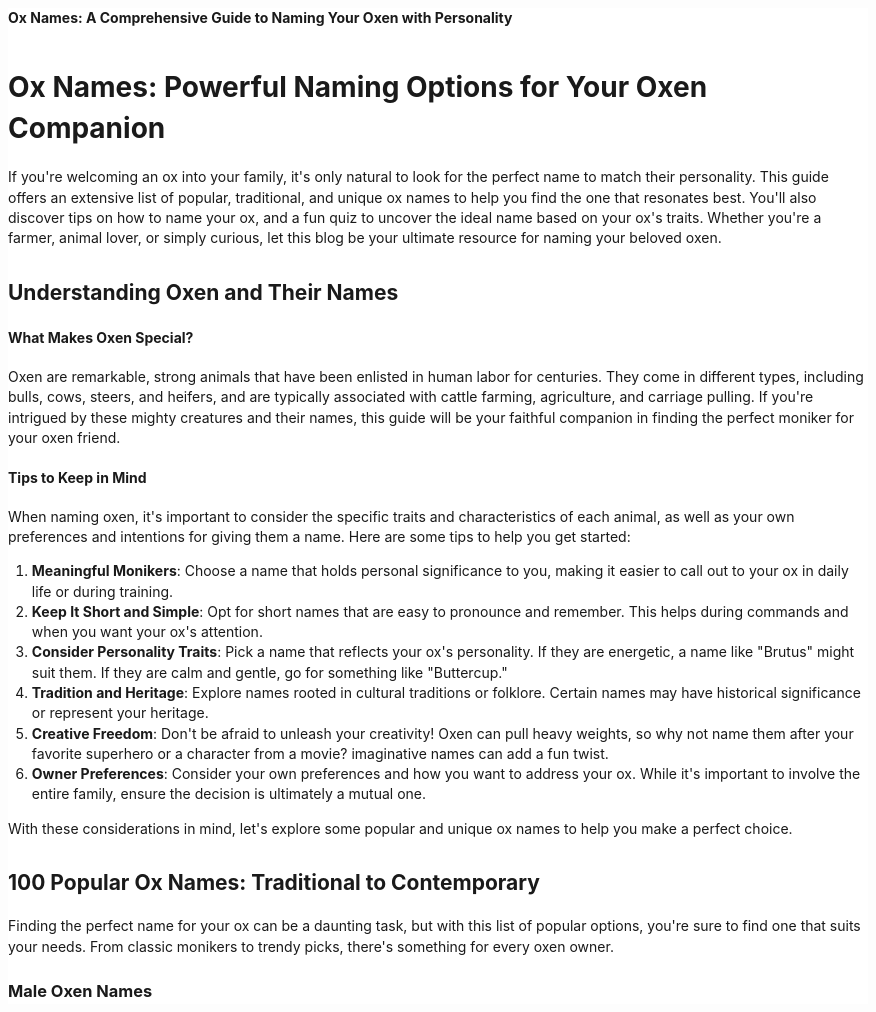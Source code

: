 **Ox Names: A Comprehensive Guide to Naming Your Oxen with Personality** 

# Ox Names: Powerful Naming Options for Your Oxen Companion

If you're welcoming an ox into your family, it's only natural to look for the perfect name to match their personality. This guide offers an extensive list of popular, traditional, and unique ox names to help you find the one that resonates best. You'll also discover tips on how to name your ox, and a fun quiz to uncover the ideal name based on your ox's traits. Whether you're a farmer, animal lover, or simply curious, let this blog be your ultimate resource for naming your beloved oxen.

## Understanding Oxen and Their Names

#### What Makes Oxen Special?

Oxen are remarkable, strong animals that have been enlisted in human labor for centuries. They come in different types, including bulls, cows, steers, and heifers, and are typically associated with cattle farming, agriculture, and carriage pulling. If you're intrigued by these mighty creatures and their names, this guide will be your faithful companion in finding the perfect moniker for your oxen friend. 

#### Tips to Keep in Mind

When naming oxen, it's important to consider the specific traits and characteristics of each animal, as well as your own preferences and intentions for giving them a name. Here are some tips to help you get started:

1. **Meaningful Monikers**: Choose a name that holds personal significance to you, making it easier to call out to your ox in daily life or during training.
2. **Keep It Short and Simple**: Opt for short names that are easy to pronounce and remember. This helps during commands and when you want your ox's attention.
3. **Consider Personality Traits**: Pick a name that reflects your ox's personality. If they are energetic, a name like "Brutus" might suit them. If they are calm and gentle, go for something like "Buttercup."
4. **Tradition and Heritage**: Explore names rooted in cultural traditions or folklore. Certain names may have historical significance or represent your heritage.
5. **Creative Freedom**: Don't be afraid to unleash your creativity! Oxen can pull heavy weights, so why not name them after your favorite superhero or a character from a movie? imaginative names can add a fun twist.
6. **Owner Preferences**: Consider your own preferences and how you want to address your ox. While it's important to involve the entire family, ensure the decision is ultimately a mutual one.

With these considerations in mind, let's explore some popular and unique ox names to help you make a perfect choice. 

## 100 Popular Ox Names: Traditional to Contemporary

Finding the perfect name for your ox can be a daunting task, but with this list of popular options, you're sure to find one that suits your needs. From classic monikers to trendy picks, there's something for every oxen owner.

### Male Oxen Names
